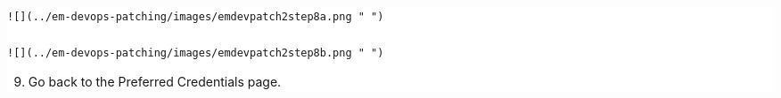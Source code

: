     ![](../em-devops-patching/images/emdevpatch2step8a.png " ")

    ![](../em-devops-patching/images/emdevpatch2step8b.png " ")

9. Go back to the Preferred Credentials page.
